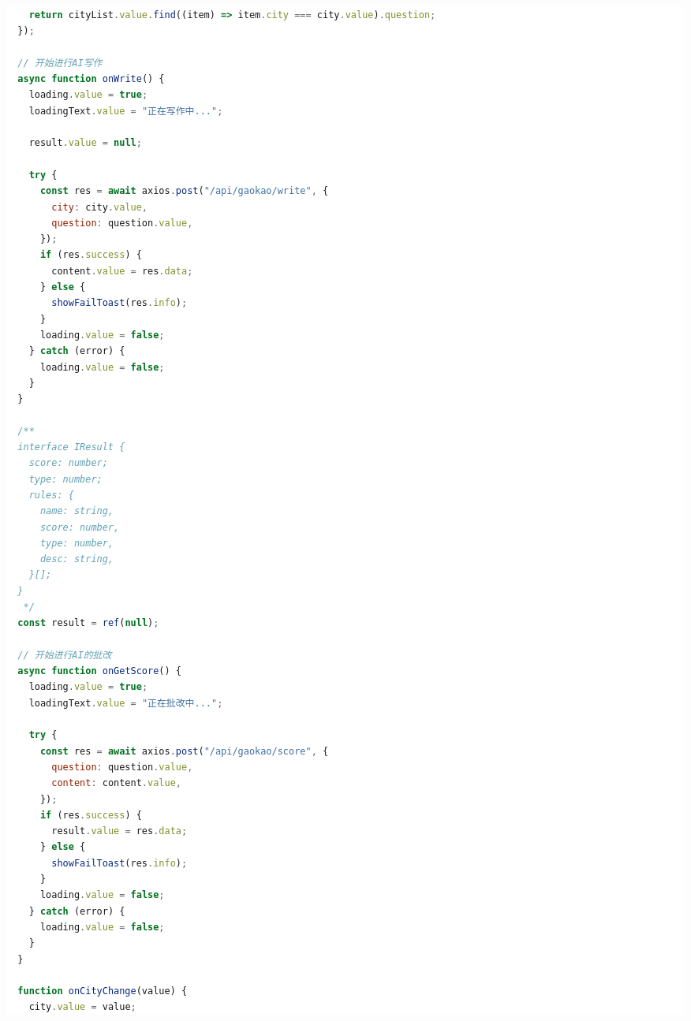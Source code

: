 ```javascript
    return cityList.value.find((item) => item.city === city.value).question;
  });

  // 开始进行AI写作
  async function onWrite() {
    loading.value = true;
    loadingText.value = "正在写作中...";

    result.value = null;

    try {
      const res = await axios.post("/api/gaokao/write", {
        city: city.value,
        question: question.value,
      });
      if (res.success) {
        content.value = res.data;
      } else {
        showFailToast(res.info);
      }
      loading.value = false;
    } catch (error) {
      loading.value = false;
    }
  }

  /**
  interface IResult {
    score: number;
    type: number;
    rules: {
      name: string,
      score: number,
      type: number,
      desc: string,
    }[];
  }
   */
  const result = ref(null);

  // 开始进行AI的批改
  async function onGetScore() {
    loading.value = true;
    loadingText.value = "正在批改中...";

    try {
      const res = await axios.post("/api/gaokao/score", {
        question: question.value,
        content: content.value,
      });
      if (res.success) {
        result.value = res.data;
      } else {
        showFailToast(res.info);
      }
      loading.value = false;
    } catch (error) {
      loading.value = false;
    }
  }

  function onCityChange(value) {
    city.value = value;
```